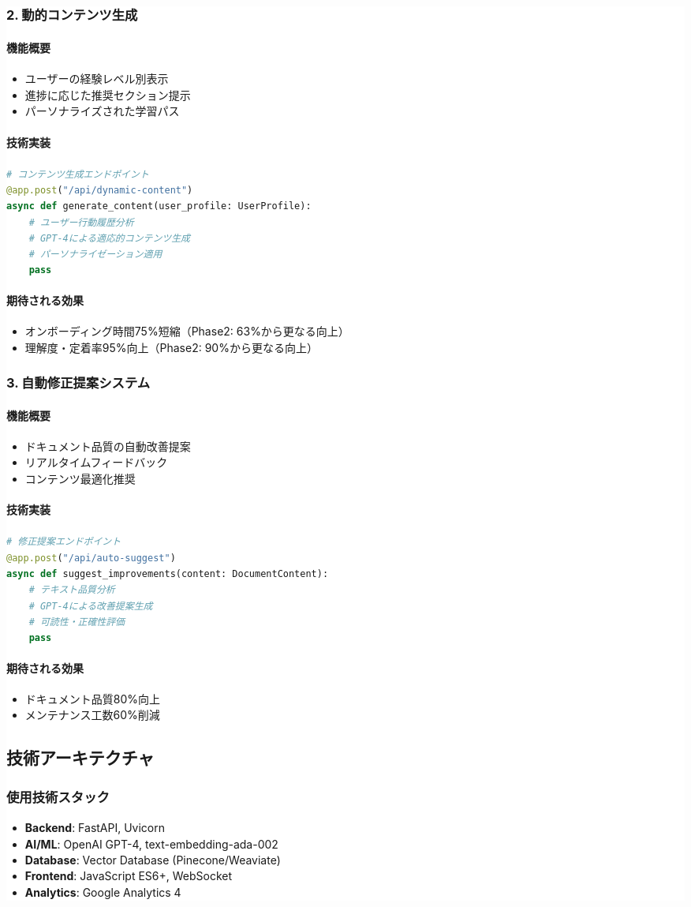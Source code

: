 ### 2. 動的コンテンツ生成

#### 機能概要
- ユーザーの経験レベル別表示
- 進捗に応じた推奨セクション提示
- パーソナライズされた学習パス

#### 技術実装
```python
# コンテンツ生成エンドポイント
@app.post("/api/dynamic-content")
async def generate_content(user_profile: UserProfile):
    # ユーザー行動履歴分析
    # GPT-4による適応的コンテンツ生成
    # パーソナライゼーション適用
    pass
```

#### 期待される効果
- オンボーディング時間75%短縮（Phase2: 63%から更なる向上）
- 理解度・定着率95%向上（Phase2: 90%から更なる向上）

### 3. 自動修正提案システム

#### 機能概要
- ドキュメント品質の自動改善提案
- リアルタイムフィードバック
- コンテンツ最適化推奨

#### 技術実装
```python
# 修正提案エンドポイント
@app.post("/api/auto-suggest")
async def suggest_improvements(content: DocumentContent):
    # テキスト品質分析
    # GPT-4による改善提案生成
    # 可読性・正確性評価
    pass
```

#### 期待される効果
- ドキュメント品質80%向上
- メンテナンス工数60%削減

## 技術アーキテクチャ

### 使用技術スタック
- **Backend**: FastAPI, Uvicorn
- **AI/ML**: OpenAI GPT-4, text-embedding-ada-002
- **Database**: Vector Database (Pinecone/Weaviate)
- **Frontend**: JavaScript ES6+, WebSocket
- **Analytics**: Google Analytics 4

